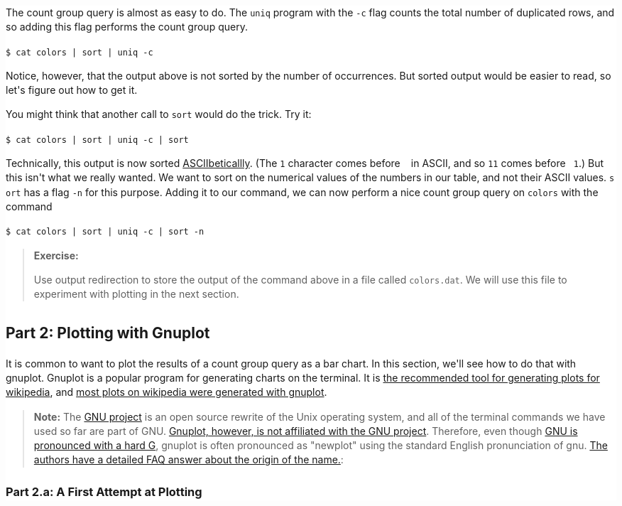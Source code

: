 The count group query is almost as easy to do.
The `uniq` program with the `-c` flag counts the total number of duplicated rows,
and so adding this flag performs the count group query.
```
$ cat colors | sort | uniq -c
```
Notice, however, that the output above is not sorted by the number of occurrences.
But sorted output would be easier to read, so let's figure out how to get it.

You might think that another call to `sort` would do the trick.
Try it:
```
$ cat colors | sort | uniq -c | sort
```
Technically, this output is now sorted [ASCIIbeticallly](https://en.wiktionary.org/wiki/ASCIIbetical).
(The `1` character comes before ` ` in ASCII, and so `11` comes before ` 1`.)
But this isn't what we really wanted.
We want to sort on the numerical values of the numbers in our table,
and not their ASCII values.
`sort` has a flag `-n` for this purpose.
Adding it to our command, we can now perform a nice count group query on `colors` with the command
```
$ cat colors | sort | uniq -c | sort -n
```

> **Exercise:**
>
> Use output redirection to store the output of the command above in a file called `colors.dat`.
> We will use this file to experiment with plotting in the next section.

## Part 2: Plotting with Gnuplot

It is common to want to plot the results of a count group query as a bar chart.
In this section, we'll see how to do that with gnuplot.
Gnuplot is a popular program for generating charts on the terminal.
It is [the recommended tool for generating plots for wikipedia](https://en.wikipedia.org/wiki/Wikipedia:How_to_create_charts_for_Wikipedia_articles#Plotting),
and [most plots on wikipedia were generated with gnuplot](https://commons.wikimedia.org/wiki/Category:Gnuplot_diagrams).

> **Note:**
> The [GNU project](https://www.gnu.org/) is an open source rewrite of the Unix operating system,
> and all of the terminal commands we have used so far are part of GNU.
> [Gnuplot, however, is not affiliated with the GNU project](http://www.gnuplot.info/faq/#x1-120001.7).
> Therefore, even though [GNU is pronounced with a hard G](https://www.gnu.org/gnu/pronunciation.html),
> gnuplot is often pronounced as "newplot" using the standard English pronunciation of gnu.
> [The authors have a detailed FAQ answer about the origin of the name.](http://www.gnuplot.info/faq/#x1-70001.2):

### Part 2.a: A First Attempt at Plotting
